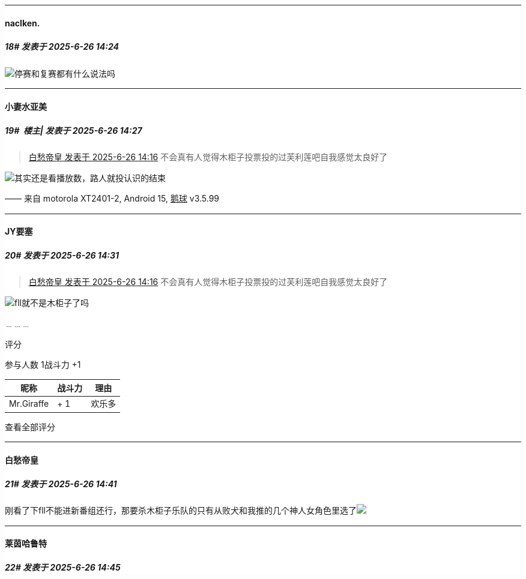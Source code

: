 *****

####  naclken.  
##### 18#       发表于 2025-6-26 14:24

<img src="https://static.stage1st.com/image/smiley/face2017/065.png" referrerpolicy="no-referrer">停赛和复赛都有什么说法吗

*****

####  小妻水亚美  
##### 19#         楼主| 发表于 2025-6-26 14:27

<blockquote><a href="httphttps://stage1st.com/2b/forum.php?mod=redirect&amp;goto=findpost&amp;pid=68003838&amp;ptid=2254895" target="_blank">白愁帝皇 发表于 2025-6-26 14:16</a>
不会真有人觉得木柜子投票投的过芙利莲吧自我感觉太良好了</blockquote>
<img src="https://static.stage1st.com/image/smiley/face2017/067.png" referrerpolicy="no-referrer">其实还是看播放数，路人就投认识的结束

—— 来自 motorola XT2401-2, Android 15, [鹅球](https://www.pgyer.com/GcUxKd4w) v3.5.99

*****

####  JY要塞  
##### 20#       发表于 2025-6-26 14:31

<blockquote><a href="httphttps://stage1st.com/2b/forum.php?mod=redirect&amp;goto=findpost&amp;pid=68003838&amp;ptid=2254895" target="_blank">白愁帝皇 发表于 2025-6-26 14:16</a>
不会真有人觉得木柜子投票投的过芙利莲吧自我感觉太良好了</blockquote>
<img src="https://static.stage1st.com/image/smiley/face2017/067.png" referrerpolicy="no-referrer">fll就不是木柜子了吗

﹍﹍﹍

评分

 参与人数 1战斗力 +1

|昵称|战斗力|理由|
|----|---|---|
| Mr.Giraffe| + 1|欢乐多|

查看全部评分

*****

####  白愁帝皇  
##### 21#       发表于 2025-6-26 14:41

刚看了下fll不能进新番组还行，那要杀木柜子乐队的只有从败犬和我推的几个神人女角色里选了<img src="https://static.stage1st.com/image/smiley/face2017/067.png" referrerpolicy="no-referrer">

*****

####  莱茵哈鲁特  
##### 22#       发表于 2025-6-26 14:45
